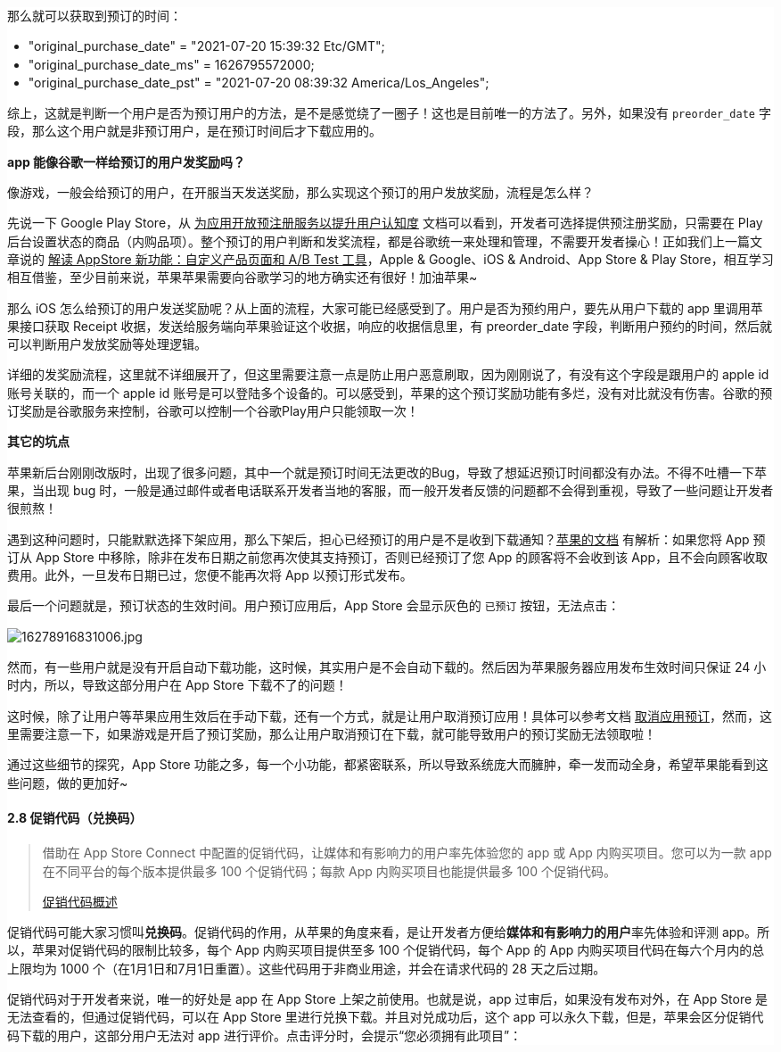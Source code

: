 那么就可以获取到预订的时间：

* "original_purchase_date" = "2021-07-20 15:39:32 Etc/GMT";
* "original_purchase_date_ms" = 1626795572000;
* "original_purchase_date_pst" = "2021-07-20 08:39:32 America/Los_Angeles";


综上，这就是判断一个用户是否为预订用户的方法，是不是感觉绕了一圈子！这也是目前唯一的方法了。另外，如果没有 `preorder_date` 字段，那么这个用户就是非预订用户，是在预订时间后才下载应用的。


**app 能像谷歌一样给预订的用户发奖励吗？**

像游戏，一般会给预订的用户，在开服当天发送奖励，那么实现这个预订的用户发放奖励，流程是怎么样？

先说一下 Google Play Store，从 [为应用开放预注册服务以提升用户认知度](https://support.google.com/googleplay/android-developer/answer/9859047?hl=zh-Han)  文档可以看到，开发者可选择提供预注册奖励，只需要在 Play 后台设置状态的商品（内购品项）。整个预订的用户判断和发奖流程，都是谷歌统一来处理和管理，不需要开发者操心！正如我们上一篇文章说的 [解读 AppStore 新功能：自定义产品页面和 A/B Test 工具](https://juejin.cn/post/6986478834040209445)，Apple & Google、iOS & Android、App Store & Play Store，相互学习相互借鉴，至少目前来说，苹果苹果需要向谷歌学习的地方确实还有很好！加油苹果~

那么 iOS 怎么给预订的用户发送奖励呢？从上面的流程，大家可能已经感受到了。用户是否为预约用户，要先从用户下载的 app 里调用苹果接口获取 Receipt 收据，发送给服务端向苹果验证这个收据，响应的收据信息里，有 preorder_date 字段，判断用户预约的时间，然后就可以判断用户发放奖励等处理逻辑。

详细的发奖励流程，这里就不详细展开了，但这里需要注意一点是防止用户恶意刷取，因为刚刚说了，有没有这个字段是跟用户的 apple id 账号关联的，而一个 apple id 账号是可以登陆多个设备的。可以感受到，苹果的这个预订奖励功能有多烂，没有对比就没有伤害。谷歌的预订奖励是谷歌服务来控制，谷歌可以控制一个谷歌Play用户只能领取一次！

**其它的坑点**

苹果新后台刚刚改版时，出现了很多问题，其中一个就是预订时间无法更改的Bug，导致了想延迟预订时间都没有办法。不得不吐槽一下苹果，当出现 bug 时，一般是通过邮件或者电话联系开发者当地的客服，而一般开发者反馈的问题都不会得到重视，导致了一些问题让开发者很煎熬！

遇到这种问题时，只能默默选择下架应用，那么下架后，担心已经预订的用户是不是收到下载通知？[苹果的文档](https://help.apple.com/app-store-connect/?lang=zh-cn#/dev44877b669) 有解析：如果您将 App 预订从 App Store 中移除，除非在发布日期之前您再次使其支持预订，否则已经预订了您 App 的顾客将不会收到该 App，且不会向顾客收取费用。此外，一旦发布日期已过，您便不能再次将 App 以预订形式发布。

最后一个问题就是，预订状态的生效时间。用户预订应用后，App Store 会显示灰色的 `已预订` 按钮，无法点击：


![16278916831006.jpg](https://p3-juejin.byteimg.com/tos-cn-i-k3u1fbpfcp/5727378a09804dd3ba63cabc125423ca~tplv-k3u1fbpfcp-watermark.image)

然而，有一些用户就是没有开启自动下载功能，这时候，其实用户是不会自动下载的。然后因为苹果服务器应用发布生效时间只保证 24 小时内，所以，导致这部分用户在 App Store 下载不了的问题！

这时候，除了让用户等苹果应用生效后在手动下载，还有一个方式，就是让用户取消预订应用！具体可以参考文档 [取消应用预订](https://support.apple.com/zh-cn/HT202723)，然而，这里需要注意一下，如果游戏是开启了预订奖励，那么让用户取消预订在下载，就可能导致用户的预订奖励无法领取啦！

通过这些细节的探究，App Store 功能之多，每一个小功能，都紧密联系，所以导致系统庞大而臃肿，牵一发而动全身，希望苹果能看到这些问题，做的更加好~


#### 2.8 促销代码（兑换码）

> 借助在 App Store Connect 中配置的促销代码，让媒体和有影响力的用户率先体验您的 app 或 App 内购买项目。您可以为一款 app 在不同平台的每个版本提供最多 100 个促销代码；每款 App 内购买项目也能提供最多 100 个促销代码。
>  
> [促销代码概述](https://help.apple.com/app-store-connect/?lang=zh-cn#/dev50869de4a)

促销代码可能大家习惯叫**兑换码**。促销代码的作用，从苹果的角度来看，是让开发者方便给**媒体和有影响力的用户**率先体验和评测 app。所以，苹果对促销代码的限制比较多，每个 App 内购买项目提供至多 100 个促销代码，每个 App 的 App 内购买项目代码在每六个月内的总上限均为 1000 个（在1月1日和7月1日重置）。这些代码用于非商业用途，并会在请求代码的 28 天之后过期。

促销代码对于开发者来说，唯一的好处是 app 在 App Store 上架之前使用。也就是说，app 过审后，如果没有发布对外，在 App Store 是无法查看的，但通过促销代码，可以在 App Store 里进行兑换下载。并且对兑成功后，这个 app 可以永久下载，但是，苹果会区分促销代码下载的用户，这部分用户无法对 app 进行评价。点击评分时，会提示“您必须拥有此项目”：
